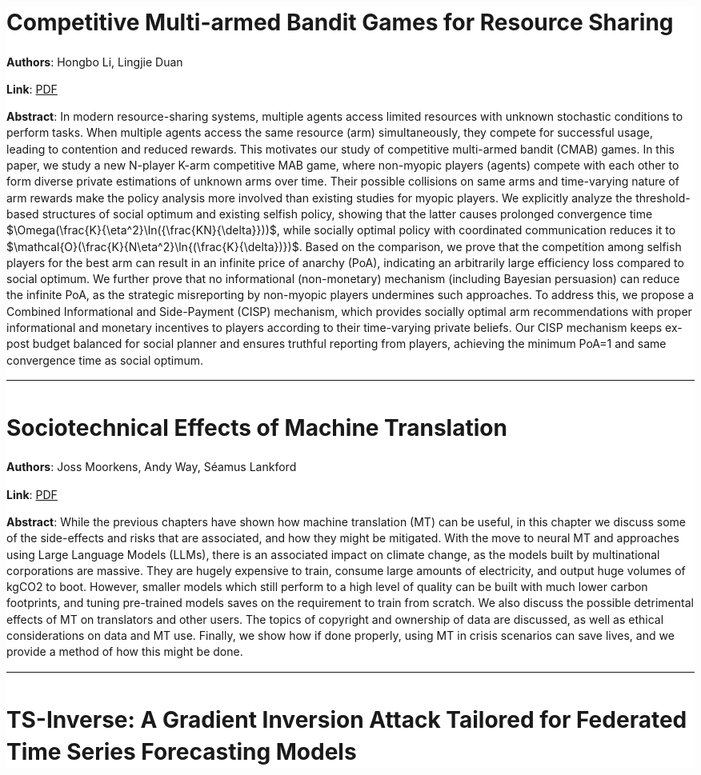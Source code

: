 # Competitive Multi-armed Bandit Games for Resource Sharing 

**Authors**: Hongbo Li, Lingjie Duan  

**Link**: [PDF](https://arxiv.org/pdf/2503.20975)  

**Abstract**: In modern resource-sharing systems, multiple agents access limited resources with unknown stochastic conditions to perform tasks. When multiple agents access the same resource (arm) simultaneously, they compete for successful usage, leading to contention and reduced rewards. This motivates our study of competitive multi-armed bandit (CMAB) games. In this paper, we study a new N-player K-arm competitive MAB game, where non-myopic players (agents) compete with each other to form diverse private estimations of unknown arms over time. Their possible collisions on same arms and time-varying nature of arm rewards make the policy analysis more involved than existing studies for myopic players. We explicitly analyze the threshold-based structures of social optimum and existing selfish policy, showing that the latter causes prolonged convergence time $\Omega(\frac{K}{\eta^2}\ln({\frac{KN}{\delta}}))$, while socially optimal policy with coordinated communication reduces it to $\mathcal{O}(\frac{K}{N\eta^2}\ln{(\frac{K}{\delta})})$. Based on the comparison, we prove that the competition among selfish players for the best arm can result in an infinite price of anarchy (PoA), indicating an arbitrarily large efficiency loss compared to social optimum. We further prove that no informational (non-monetary) mechanism (including Bayesian persuasion) can reduce the infinite PoA, as the strategic misreporting by non-myopic players undermines such approaches. To address this, we propose a Combined Informational and Side-Payment (CISP) mechanism, which provides socially optimal arm recommendations with proper informational and monetary incentives to players according to their time-varying private beliefs. Our CISP mechanism keeps ex-post budget balanced for social planner and ensures truthful reporting from players, achieving the minimum PoA=1 and same convergence time as social optimum. 

---
# Sociotechnical Effects of Machine Translation 

**Authors**: Joss Moorkens, Andy Way, Séamus Lankford  

**Link**: [PDF](https://arxiv.org/pdf/2503.20959)  

**Abstract**: While the previous chapters have shown how machine translation (MT) can be useful, in this chapter we discuss some of the side-effects and risks that are associated, and how they might be mitigated. With the move to neural MT and approaches using Large Language Models (LLMs), there is an associated impact on climate change, as the models built by multinational corporations are massive. They are hugely expensive to train, consume large amounts of electricity, and output huge volumes of kgCO2 to boot. However, smaller models which still perform to a high level of quality can be built with much lower carbon footprints, and tuning pre-trained models saves on the requirement to train from scratch. We also discuss the possible detrimental effects of MT on translators and other users. The topics of copyright and ownership of data are discussed, as well as ethical considerations on data and MT use. Finally, we show how if done properly, using MT in crisis scenarios can save lives, and we provide a method of how this might be done. 

---
# TS-Inverse: A Gradient Inversion Attack Tailored for Federated Time Series Forecasting Models 

